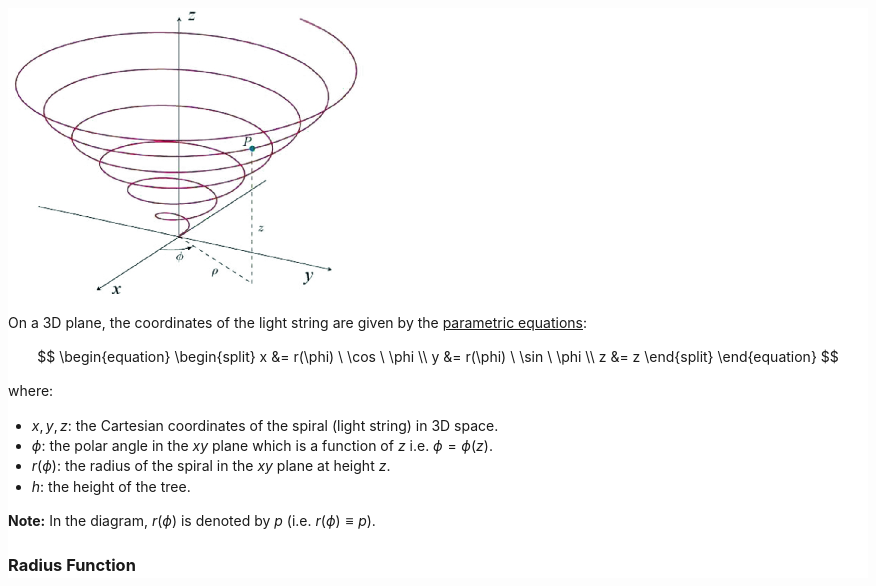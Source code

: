 <img src="images/conical-spiral.png" alt="Conical Spiral" width="357">

On a 3D plane, the coordinates of the light string are given by the [parametric equations](https://en.wikipedia.org/wiki/Conical_spiral#Parametric_representation):

$$
\begin{equation}
\begin{split}
x &= r(\phi) \ \cos \ \phi \\
y &= r(\phi) \ \sin \ \phi \\
z &= z
\end{split}
\end{equation}
$$

where:
- $x, y, z$: the Cartesian coordinates of the spiral (light string) in 3D space.
- $\phi$: the polar angle in the $xy$ plane which is a function of $z$ i.e. $\phi = \phi(z)$.
- $r(\phi)$: the radius of the spiral in the $xy$ plane at height $z$.
- $h$: the height of the tree.

**Note:** In the diagram, $r(\phi)$ is denoted by $p$ (i.e. $r(\phi) \equiv p$).

### Radius Function
  